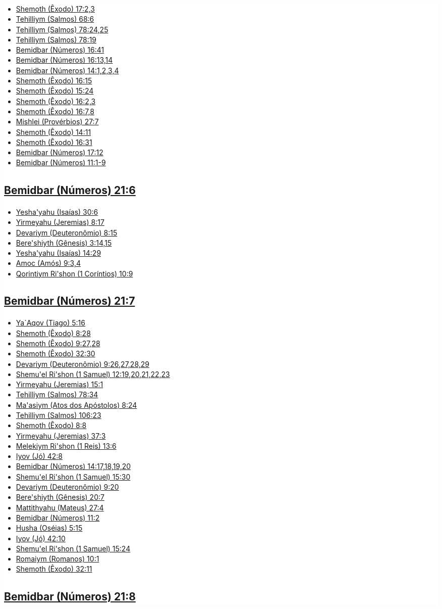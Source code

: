 - [Shemoth (Êxodo) 17:2,3](https://bible.ozzuu.com/pt_yah/Exo/17#2)
- [Tehilliym (Salmos) 68:6](https://bible.ozzuu.com/pt_yah/Psa/68#6)
- [Tehilliym (Salmos) 78:24,25](https://bible.ozzuu.com/pt_yah/Psa/78#24)
- [Tehilliym (Salmos) 78:19](https://bible.ozzuu.com/pt_yah/Psa/78#19)
- [Bemidbar (Números) 16:41](https://bible.ozzuu.com/pt_yah/Num/16#41)
- [Bemidbar (Números) 16:13,14](https://bible.ozzuu.com/pt_yah/Num/16#13)
- [Bemidbar (Números) 14:1,2,3,4](https://bible.ozzuu.com/pt_yah/Num/14#1)
- [Shemoth (Êxodo) 16:15](https://bible.ozzuu.com/pt_yah/Exo/16#15)
- [Shemoth (Êxodo) 15:24](https://bible.ozzuu.com/pt_yah/Exo/15#24)
- [Shemoth (Êxodo) 16:2,3](https://bible.ozzuu.com/pt_yah/Exo/16#2)
- [Shemoth (Êxodo) 16:7,8](https://bible.ozzuu.com/pt_yah/Exo/16#7)
- [Mishlei (Provérbios) 27:7](https://bible.ozzuu.com/pt_yah/Pro/27#7)
- [Shemoth (Êxodo) 14:11](https://bible.ozzuu.com/pt_yah/Exo/14#11)
- [Shemoth (Êxodo) 16:31](https://bible.ozzuu.com/pt_yah/Exo/16#31)
- [Bemidbar (Números) 17:12](https://bible.ozzuu.com/pt_yah/Num/17#12)
- [Bemidbar (Números) 11:1-9](https://bible.ozzuu.com/pt_yah/Num/11#1)
<h2 id="6"><a href="https://bible.ozzuu.com/pt_yah/Num/21#6" target="_blank">Bemidbar (Números) 21:6</a></h2>

- [Yesha'yahu (Isaías) 30:6](https://bible.ozzuu.com/pt_yah/Isa/30#6)
- [Yirmeyahu (Jeremias) 8:17](https://bible.ozzuu.com/pt_yah/Jer/8#17)
- [Devariym (Deuteronômio) 8:15](https://bible.ozzuu.com/pt_yah/Deu/8#15)
- [Bere'shiyth (Gênesis) 3:14,15](https://bible.ozzuu.com/pt_yah/Gen/3#14)
- [Yesha'yahu (Isaías) 14:29](https://bible.ozzuu.com/pt_yah/Isa/14#29)
- [Amoc (Amós) 9:3,4](https://bible.ozzuu.com/pt_yah/Am/9#3)
- [Qorintiym Ri'shon (1 Coríntios) 10:9](https://bible.ozzuu.com/pt_yah/1Co/10#9)
<h2 id="7"><a href="https://bible.ozzuu.com/pt_yah/Num/21#7" target="_blank">Bemidbar (Números) 21:7</a></h2>

- [Ya`Aqov (Tiago) 5:16](https://bible.ozzuu.com/pt_yah/Jam/5#16)
- [Shemoth (Êxodo) 8:28](https://bible.ozzuu.com/pt_yah/Exo/8#28)
- [Shemoth (Êxodo) 9:27,28](https://bible.ozzuu.com/pt_yah/Exo/9#27)
- [Shemoth (Êxodo) 32:30](https://bible.ozzuu.com/pt_yah/Exo/32#30)
- [Devariym (Deuteronômio) 9:26,27,28,29](https://bible.ozzuu.com/pt_yah/Deu/9#26)
- [Shemu'el Ri'shon (1 Samuel) 12:19,20,21,22,23](https://bible.ozzuu.com/pt_yah/1Sm/12#19)
- [Yirmeyahu (Jeremias) 15:1](https://bible.ozzuu.com/pt_yah/Jer/15#1)
- [Tehilliym (Salmos) 78:34](https://bible.ozzuu.com/pt_yah/Psa/78#34)
- [Ma'asiym (Atos dos Apóstolos) 8:24](https://bible.ozzuu.com/pt_yah/Act/8#24)
- [Tehilliym (Salmos) 106:23](https://bible.ozzuu.com/pt_yah/Psa/106#23)
- [Shemoth (Êxodo) 8:8](https://bible.ozzuu.com/pt_yah/Exo/8#8)
- [Yirmeyahu (Jeremias) 37:3](https://bible.ozzuu.com/pt_yah/Jer/37#3)
- [Melekiym Ri'shon (1 Reis) 13:6](https://bible.ozzuu.com/pt_yah/1Ki/13#6)
- [Iyov (Jó) 42:8](https://bible.ozzuu.com/pt_yah/Job/42#8)
- [Bemidbar (Números) 14:17,18,19,20](https://bible.ozzuu.com/pt_yah/Num/14#17)
- [Shemu'el Ri'shon (1 Samuel) 15:30](https://bible.ozzuu.com/pt_yah/1Sm/15#30)
- [Devariym (Deuteronômio) 9:20](https://bible.ozzuu.com/pt_yah/Deu/9#20)
- [Bere'shiyth (Gênesis) 20:7](https://bible.ozzuu.com/pt_yah/Gen/20#7)
- [Mattithyahu (Mateus) 27:4](https://bible.ozzuu.com/pt_yah/Mat/27#4)
- [Bemidbar (Números) 11:2](https://bible.ozzuu.com/pt_yah/Num/11#2)
- [Husha (Oséias) 5:15](https://bible.ozzuu.com/pt_yah/Hos/5#15)
- [Iyov (Jó) 42:10](https://bible.ozzuu.com/pt_yah/Job/42#10)
- [Shemu'el Ri'shon (1 Samuel) 15:24](https://bible.ozzuu.com/pt_yah/1Sm/15#24)
- [Romaiym (Romanos) 10:1](https://bible.ozzuu.com/pt_yah/Rom/10#1)
- [Shemoth (Êxodo) 32:11](https://bible.ozzuu.com/pt_yah/Exo/32#11)
<h2 id="8"><a href="https://bible.ozzuu.com/pt_yah/Num/21#8" target="_blank">Bemidbar (Números) 21:8</a></h2>

